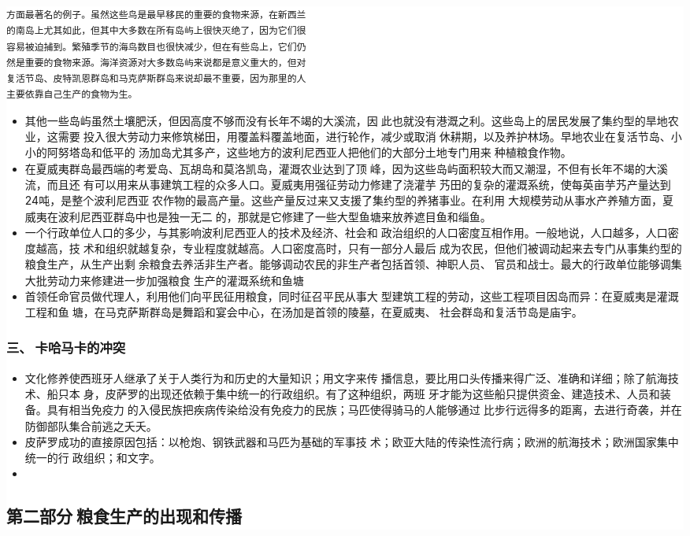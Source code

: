     方面最著名的例子。虽然这些鸟是最早移民的重要的食物来源，在新西兰
    的南岛上尤其如此，但其中大多数在所有岛屿上很快灭绝了，因为它们很
    容易被迫捕到。繁殖季节的海鸟数目也很快减少，但在有些岛上，它们仍
    然是重要的食物来源。海洋资源对大多数岛屿来说都是意义重大的，但对
    复活节岛、皮特凯恩群岛和马克萨斯群岛来说却最不重要，因为那里的人
    主要依靠自己生产的食物为生。
-   其他一些岛屿虽然土壤肥沃，但因高度不够而没有长年不竭的大溪流，因
    此也就没有港溉之利。这些岛上的居民发展了集约型的旱地农业，这需要
    投入很大劳动力来修筑梯田，用覆盖料覆盖地面，进行轮作，减少或取消
    休耕期，以及养护林场。早地农业在复活节岛、小小的阿努塔岛和低平的
    汤加岛尤其多产，这些地方的波利尼西亚人把他们的大部分土地专门用来
    种植粮食作物。
-   在夏威夷群岛最西端的考爱岛、瓦胡岛和莫洛凯岛，灌溉农业达到了顶
    峰，因为这些岛屿面积较大而又潮湿，不但有长年不竭的大溪流，而且还
    有可以用来从事建筑工程的众多人口。夏威夷用强征劳动力修建了浇灌芋
    艿田的复杂的灌溉系统，使每英亩芋艿产量达到24吨，是整个波利尼西亚
    农作物的最高产量。这些产量反过来又支援了集约型的养猪事业。在利用
    大规模劳动从事水产养殖方面，夏威夷在波利尼西亚群岛中也是独一无二
    的，那就是它修建了一些大型鱼塘来放养遮目鱼和缁鱼。
-   一个行政单位人口的多少，与其影响波利尼西亚人的技术及经济、社会和
    政治组织的人口密度互相作用。一般地说，人口越多，人口密度越高，技
    术和组织就越复杂，专业程度就越高。人口密度高时，只有一部分人最后
    成为农民，但他们被调动起来去专门从事集约型的粮食生产，从生产出剩
    余粮食去养活非生产者。能够调动农民的非生产者包括首领、神职人员、
    官员和战士。最大的行政单位能够调集大批劳动力来修建进一步加强粮食
    生产的灌溉系统和鱼塘
-   首领任命官员做代理人，利用他们向平民征用粮食，同时征召平民从事大
    型建筑工程的劳动，这些工程项目因岛而异：在夏威夷是灌溉工程和鱼
    塘，在马克萨斯群岛是舞蹈和宴会中心，在汤加是首领的陵墓，在夏威夷、
    社会群岛和复活节岛是庙宇。




### 三、 卡哈马卡的冲突

-   文化修养使西班牙人继承了关于人类行为和历史的大量知识；用文字来传
    播信息，要比用口头传播来得广泛、准确和详细；除了航海技术、船只本
    身，皮萨罗的出现还依赖于集中统一的行政组织。有了这种组织，两班
    牙才能为这些船只提供资金、建造技术、人员和装备。具有相当免疫力
    的入侵民族把疾病传染给没有免疫力的民族；马匹使得骑马的人能够通过
    比步行远得多的距离，去进行奇袭，并在防御部队集合前逃之夭夭。
-   皮萨罗成功的直接原因包括：以枪炮、钢铁武器和马匹为基础的军事技
    术；欧亚大陆的传染性流行病；欧洲的航海技术；欧洲国家集中统一的行
    政组织；和文字。
-   




## 第二部分 粮食生产的出现和传播



